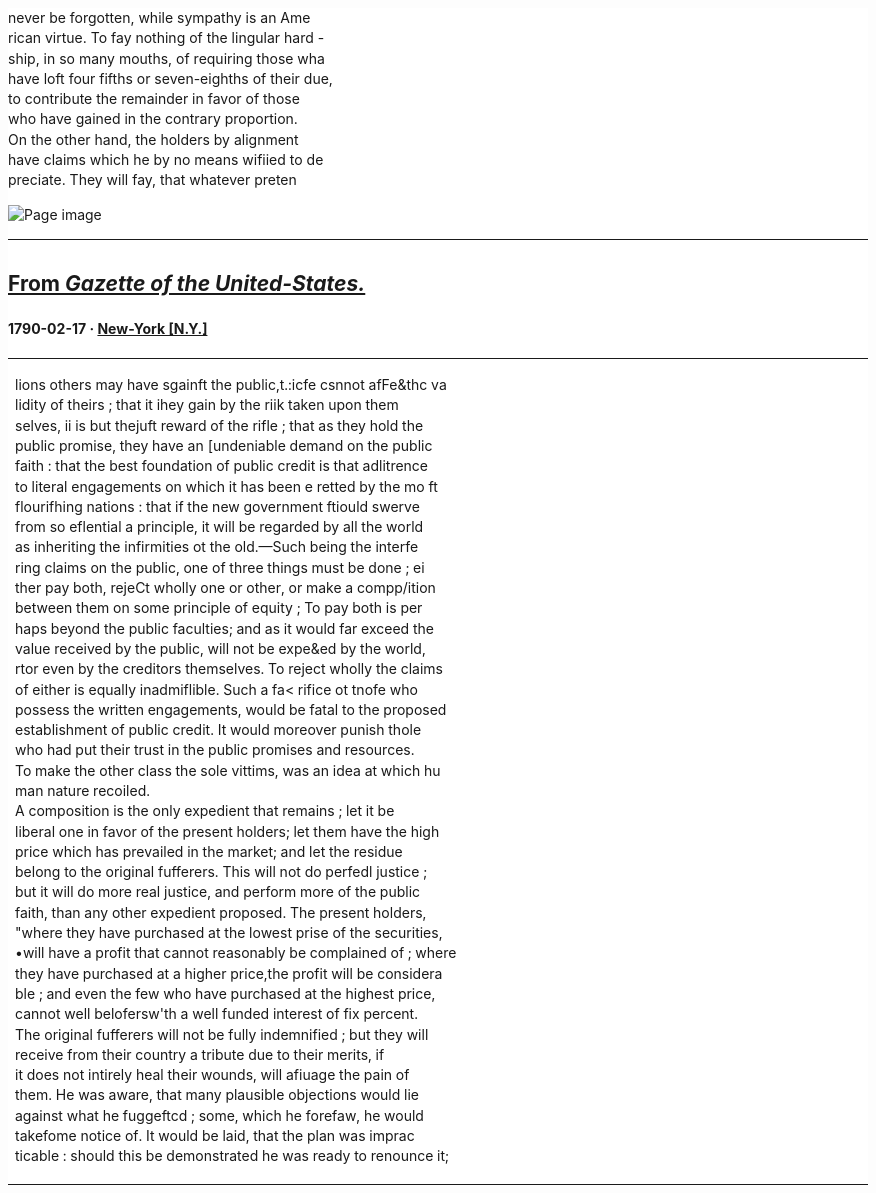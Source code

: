never be forgotten, while sympathy is an Ame­  
rican virtue. To fay nothing of the lingular hard -  
ship, in so many mouths, of requiring those wha  
have loft four fifths or seven-eighths of their due,  
to contribute the remainder in favor of those  
who have gained in the contrary proportion.  
On the other hand, the holders by alignment  
have claims which he by no means wifiied to de­  
preciate. They will fay, that whatever preten
</td><td style="width: 50%; max-height: 75%; margin: auto; display: block;">
<img alt="Page image" src="https://tile.loc.gov/image-services/iiif/service:ndnp:dlc:batch_dlc_himalayan_ver02:data:sn83030483:print:1790021701:0001/pct:63.02571860816944,46.34338655627834,27.019667170953102,47.52611866745516/!600,600/0/default.jpg"/>
</td>
</tr></table>

---

## [From _Gazette of the United-States._](https://www.loc.gov/resource/sn83030483/1790-02-17/ed-1/?sp=2)

#### 1790-02-17 &middot; [New-York [N.Y.]](http://dbpedia.org/resource/New_York_City)

<table style="width: 100%;"><tr><td style="width: 50%">

lions others may have sgainft the public,t.:icfe csnnot afFe&amp;thc va­  
lidity of theirs ; that it ihey gain by the riik taken upon them­  
selves, ii is but thejuft reward of the rifle ; that as they hold the  
public promise, they have an [undeniable demand on the public  
faith : that the best foundation of public credit is that adlitrence  
to literal engagements on which it has been e retted by the mo ft  
flourifhing nations : that if the new government ftiould swerve  
from so eflential a principle, it will be regarded by all the world  
as inheriting the infirmities ot the old.—Such being the interfe­  
ring claims on the public, one of three things must be done ; ei­  
ther pay both, rejeCt wholly one or other, or make a compp/ition  
between them on some principle of equity ; To pay both is per­  
haps beyond the public faculties; and as it would far exceed the  
value received by the public, will not be expe&amp;ed by the world,  
rtor even by the creditors themselves. To reject wholly the claims  
of either is equally inadmiflible. Such a fa&lt; rifice ot tnofe who  
possess the written engagements, would be fatal to the proposed  
establishment of public credit. It would moreover punish thole  
who had put their trust in the public promises and resources.  
To make the other class the sole vittims, was an idea at which hu­  
man nature recoiled.  
A composition is the only expedient that remains ; let it be   
liberal one in favor of the present holders; let them have the high­  
price which has prevailed in the market; and let the residue  
belong to the original fufferers. This will not do perfedl justice ;  
but it will do more real justice, and perform more of the public  
faith, than any other expedient proposed. The present holders,  
&quot;where they have purchased at the lowest prise of the securities,  
•will have a profit that cannot reasonably be complained of ; where  
they have purchased at a higher price,the profit will be considera­  
ble ; and even the few who have purchased at the highest price,  
cannot well belofersw&#x27;th a well funded interest of fix percent.  
The original fufferers will not be fully indemnified ; but they will  
receive from their country a tribute due to their merits, if  
it does not intirely heal their wounds, will afiuage the pain of  
them. He was aware, that many plausible objections would lie  
against what he fuggeftcd ; some, which he forefaw, he would  
takefome notice of. It would be laid, that the plan was imprac­  
ticable : should this be demonstrated he was ready to renounce it;  